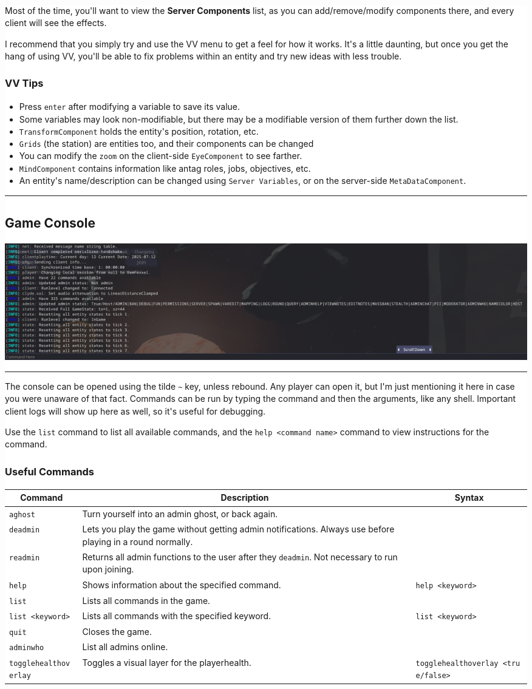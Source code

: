 Most of the time, you'll want to view the **Server Components** list, as you can add/remove/modify components there, and every client will see the effects.

I recommend that you simply try and use the VV menu to get a feel for how it works. It's a little daunting, but once you get the hang of using VV, you'll be able to fix problems within an entity and try new ideas with less trouble.

### VV Tips

- Press `enter` after modifying a variable to save its value.
- Some variables may look non-modifiable, but there may be a modifiable version of them further down the list.
- `TransformComponent` holds the entity's position, rotation, etc.
- `Grids` (the station) are entities too, and their components can be changed
- You can modify the `zoom` on the client-side `EyeComponent` to see farther.
- `MindComponent` contains information like antag roles, jobs, objectives, etc.
- An entity's name/description can be changed using `Server Variables`, or on the server-side `MetaDataComponent`.

---

## Game Console

![console.png](../../assets/images/admin/console.png)

---

The console can be opened using the tilde `~` key, unless rebound. Any player can open it, but I'm just mentioning it here in case you were unaware of that fact. Commands can be run by typing the command and then the arguments, like any shell. Important client logs will show up here as well, so it's useful for debugging.

Use the `list` command to list all available commands, and the `help <command name>` command to view instructions for the command.

### Useful Commands

| Command                                 | Description                                                                                             | Syntax                                                                     |
|-----------                            |-----------                                                                                            |-----------                                                                |
| `aghost`                               | Turn yourself into an admin ghost, or back again.             |                                                                                   |
| `deadmin`                           | Lets you play the game without getting admin notifications. Always use before playing in a round normally.|   |
| `readmin`                           | Returns all admin functions to the user after they `deadmin`. Not necessary to run upon joining.|   |
| `help`                                   | Shows information about the specified command.                  | `help <keyword>`                                                   |
| `list`                                  | Lists all commands in the game.                                               |                                                                                   |
| `list <keyword>`              | Lists all commands with the specified keyword.                   | `list <keyword>`                                                     |
| `quit`                                  | Closes the game.                                                                               |                                                                                      |
| `adminwho`                          | List all admins online.                                                               |                                                                                   |
| `togglehealthoverlay`   | Toggles a visual layer for the playerhealth.                       | `togglehealthoverlay <true/false>`               |
